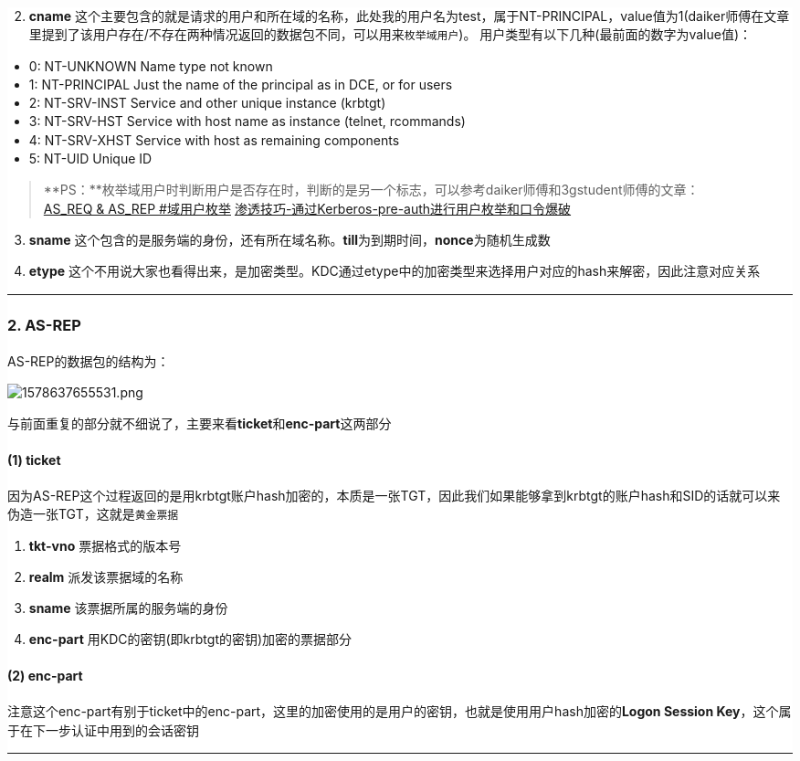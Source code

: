 2. **cname**
这个主要包含的就是请求的用户和所在域的名称，此处我的用户名为test，属于NT-PRINCIPAL，value值为1(daiker师傅在文章里提到了该用户存在/不存在两种情况返回的数据包不同，可以用来<span id = "enumerate-user">`枚举域用户`</span>)。
用户类型有以下几种(最前面的数字为value值)：
+ 0: NT-UNKNOWN            Name type not known
+ 1: NT-PRINCIPAL          Just the name of the principal as in DCE, or for users
+ 2: NT-SRV-INST           Service and other unique instance (krbtgt)
+ 3: NT-SRV-HST            Service with host name as instance (telnet, rcommands)
+ 4: NT-SRV-XHST           Service with host as remaining components
+ 5: NT-UID                Unique ID

> **PS：**枚举域用户时判断用户是否存在时，判断的是另一个标志，可以参考daiker师傅和3gstudent师傅的文章：<br>[AS_REQ & AS_REP #域用户枚举](https://daiker.gitbook.io/windows-protocol/kerberos/1#2-yong-hu-ming-mei-ju)
[渗透技巧-通过Kerberos-pre-auth进行用户枚举和口令爆破](https://3gstudent.github.io/3gstudent.github.io/%E6%B8%97%E9%80%8F%E6%8A%80%E5%B7%A7-%E9%80%9A%E8%BF%87Kerberos-pre-auth%E8%BF%9B%E8%A1%8C%E7%94%A8%E6%88%B7%E6%9E%9A%E4%B8%BE%E5%92%8C%E5%8F%A3%E4%BB%A4%E7%88%86%E7%A0%B4/)

3. **sname**
这个包含的是服务端的身份，还有所在域名称。**till**为到期时间，**nonce**为随机生成数

4. **etype**
这个不用说大家也看得出来，是加密类型。KDC通过etype中的加密类型来选择用户对应的hash来解密，因此注意对应关系

***

### 2. AS-REP

AS-REP的数据包的结构为：

![1578637655531.png](https://i.loli.net/2020/03/08/fis9xVP3ONr4TzB.png)

与前面重复的部分就不细说了，主要来看**ticket**和**enc-part**这两部分

#### (1) ticket

因为AS-REP这个过程返回的是用krbtgt账户hash加密的，本质是一张TGT，因此我们如果能够拿到krbtgt的账户hash和SID的话就可以来伪造一张TGT，这就是<span id = "Golden-Ticket">`黄金票据`</span>

1. **tkt-vno**
票据格式的版本号

2. **realm**
派发该票据域的名称

3. **sname**
该票据所属的服务端的身份

4. **enc-part**
用KDC的密钥(即krbtgt的密钥)加密的票据部分

#### (2) enc-part

注意这个enc-part有别于ticket中的enc-part，这里的加密使用的是用户的密钥，也就是使用用户hash加密的**Logon Session Key**，这个属于在下一步认证中用到的会话密钥

***

